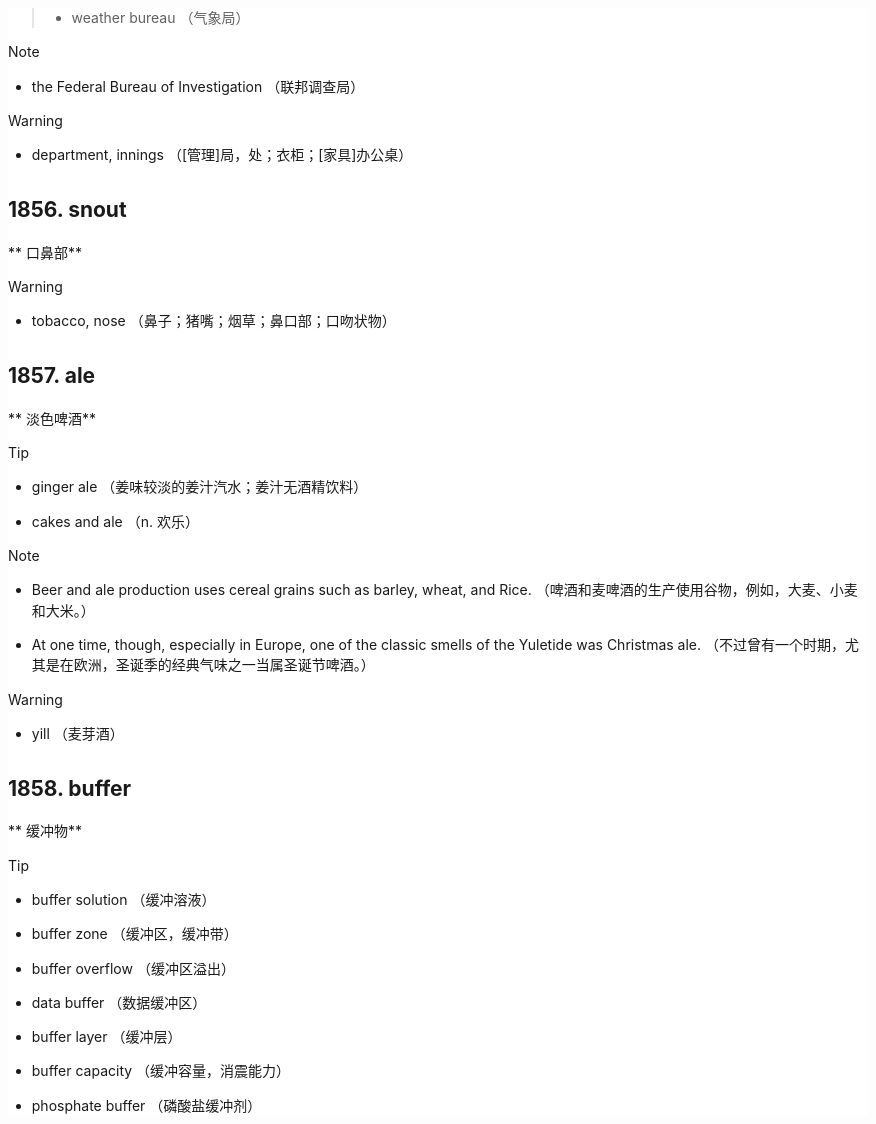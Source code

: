 > - weather bureau （气象局）
>

> [!NOTE]
>
> - the Federal Bureau of Investigation （联邦调查局）
>

> [!WARNING]
>
> - department, innings （[管理]局，处；衣柜；[家具]办公桌）
>

## 1856. snout

** 口鼻部**

> [!WARNING]
>
> - tobacco, nose （鼻子；猪嘴；烟草；鼻口部；口吻状物）
>

## 1857. ale

** 淡色啤酒**

> [!TIP]
>
> - ginger ale （姜味较淡的姜汁汽水；姜汁无酒精饮料）
>
> - cakes and ale （n. 欢乐）
>

> [!NOTE]
>
> - Beer and ale production uses cereal grains such as barley, wheat, and Rice. （啤酒和麦啤酒的生产使用谷物，例如，大麦、小麦和大米。）
>
> - At one time, though, especially in Europe, one of the classic smells of the Yuletide was Christmas ale. （不过曾有一个时期，尤其是在欧洲，圣诞季的经典气味之一当属圣诞节啤酒。）
>

> [!WARNING]
>
> - yill （麦芽酒）
>

## 1858. buffer

** 缓冲物**

> [!TIP]
>
> - buffer solution （缓冲溶液）
>
> - buffer zone （缓冲区，缓冲带）
>
> - buffer overflow （缓冲区溢出）
>
> - data buffer （数据缓冲区）
>
> - buffer layer （缓冲层）
>
> - buffer capacity （缓冲容量，消震能力）
>
> - phosphate buffer （磷酸盐缓冲剂）